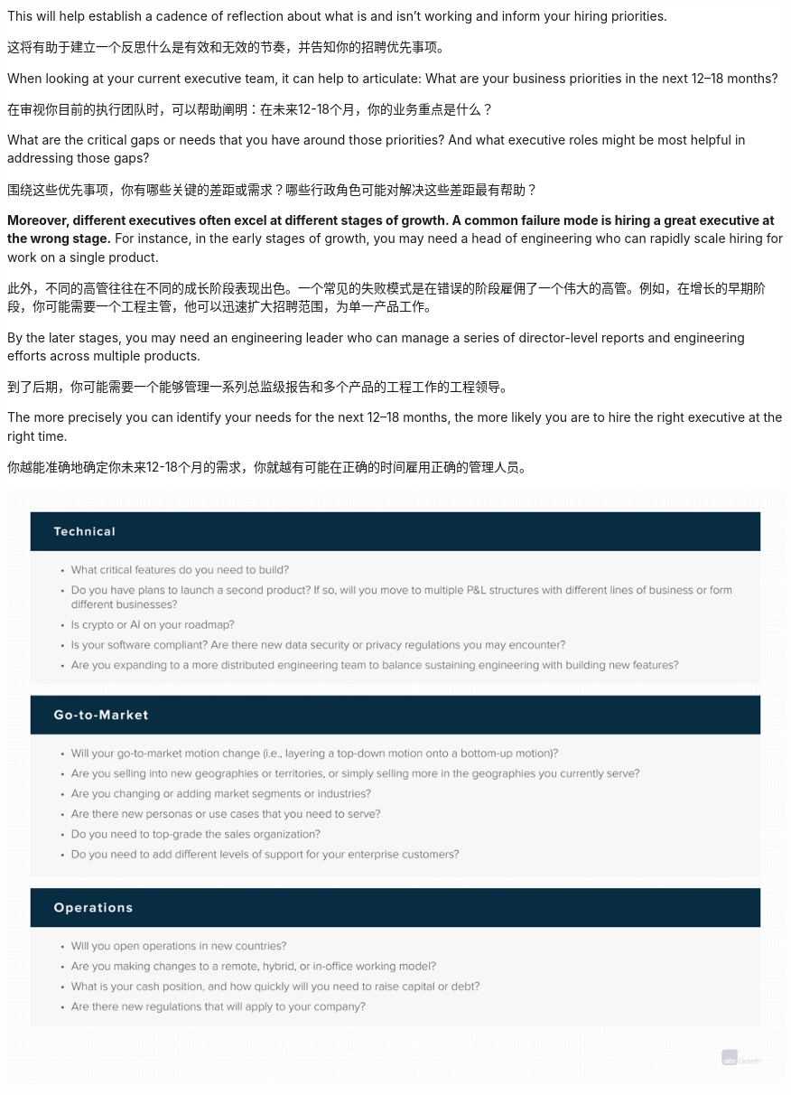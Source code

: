 This will help establish a cadence of reflection about what is and isn’t working and inform your hiring priorities.  

这将有助于建立一个反思什么是有效和无效的节奏，并告知你的招聘优先事项。  

When looking at your current executive team, it can help to articulate: What are your business priorities in the next 12–18 months?  

在审视你目前的执行团队时，可以帮助阐明：在未来12-18个月，你的业务重点是什么？  

What are the critical gaps or needs that you have around those priorities? And what executive roles might be most helpful in addressing those gaps?  

围绕这些优先事项，你有哪些关键的差距或需求？哪些行政角色可能对解决这些差距最有帮助？

**Moreover, different executives often excel at different stages of growth. A common failure mode is hiring a great executive at the wrong stage.** For instance, in the early stages of growth, you may need a head of engineering who can rapidly scale hiring for work on a single product.  

此外，不同的高管往往在不同的成长阶段表现出色。一个常见的失败模式是在错误的阶段雇佣了一个伟大的高管。例如，在增长的早期阶段，你可能需要一个工程主管，他可以迅速扩大招聘范围，为单一产品工作。  

By the later stages, you may need an engineering leader who can manage a series of director-level reports and engineering efforts across multiple products.  

到了后期，你可能需要一个能够管理一系列总监级报告和多个产品的工程工作的工程领导。  

The more precisely you can identify your needs for the next 12–18 months, the more likely you are to hire the right executive at the right time.  

你越能准确地确定你未来12-18个月的需求，你就越有可能在正确的时间雇用正确的管理人员。

[![](What-are-the-business-priorities-in-the-next-12E2809418-months_-1-scaled.jpg)](https://i0.wp.com/a16z.com/wp-content/uploads/2023/05/What-are-the-business-priorities-in-the-next-12%E2%80%9418-months_-1-scaled.jpg?ssl=1)
